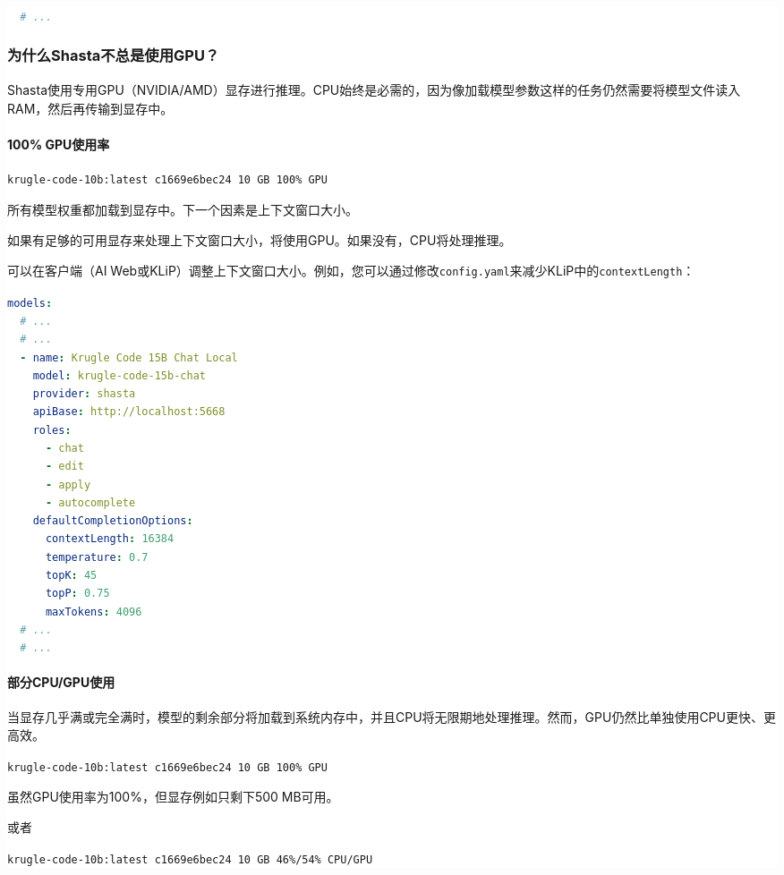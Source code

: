 ```yaml
  # ...
```

### 为什么Shasta不总是使用GPU？

Shasta使用专用GPU（NVIDIA/AMD）显存进行推理。CPU始终是必需的，因为像加载模型参数这样的任务仍然需要将模型文件读入RAM，然后再传输到显存中。

#### 100% GPU使用率

```text
krugle-code-10b:latest c1669e6bec24 10 GB 100% GPU
```

所有模型权重都加载到显存中。下一个因素是上下文窗口大小。

如果有足够的可用显存来处理上下文窗口大小，将使用GPU。如果没有，CPU将处理推理。

可以在客户端（AI Web或KLiP）调整上下文窗口大小。例如，您可以通过修改`config.yaml`来减少KLiP中的`contextLength`：

```yaml
models:
  # ...
  # ...
  - name: Krugle Code 15B Chat Local
    model: krugle-code-15b-chat
    provider: shasta
    apiBase: http://localhost:5668
    roles:
      - chat
      - edit
      - apply
      - autocomplete
    defaultCompletionOptions:
      contextLength: 16384
      temperature: 0.7
      topK: 45
      topP: 0.75
      maxTokens: 4096
  # ...
  # ...
```

#### 部分CPU/GPU使用

当显存几乎满或完全满时，模型的剩余部分将加载到系统内存中，并且CPU将无限期地处理推理。然而，GPU仍然比单独使用CPU更快、更高效。

```shell
krugle-code-10b:latest c1669e6bec24 10 GB 100% GPU
```

虽然GPU使用率为100%，但显存例如只剩下500 MB可用。

或者

```shell
krugle-code-10b:latest c1669e6bec24 10 GB 46%/54% CPU/GPU
```
